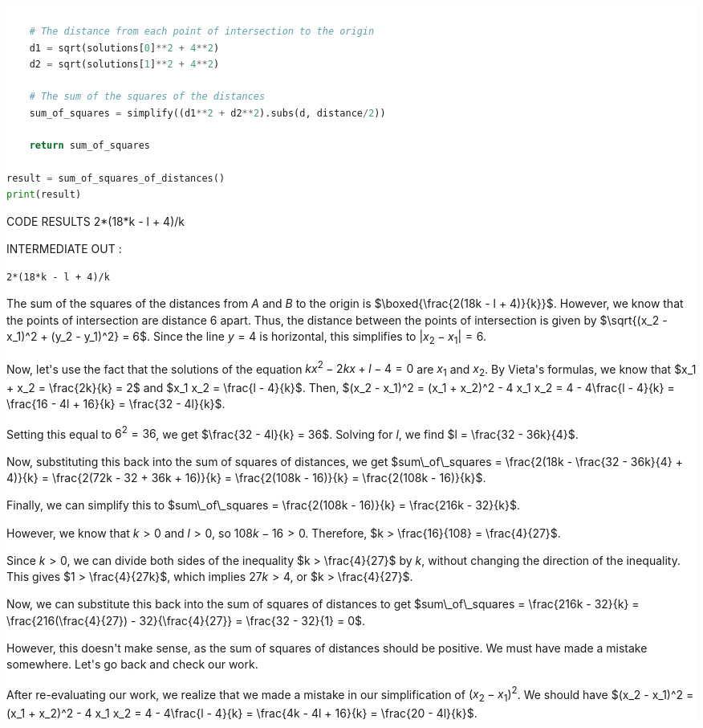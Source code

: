 ```python

    # The distance from each point of intersection to the origin
    d1 = sqrt(solutions[0]**2 + 4**2)
    d2 = sqrt(solutions[1]**2 + 4**2)

    # The sum of the squares of the distances
    sum_of_squares = simplify((d1**2 + d2**2).subs(d, distance/2))

    return sum_of_squares

result = sum_of_squares_of_distances()
print(result)
```

CODE RESULTS 2*(18*k - l + 4)/k

INTERMEDIATE OUT :
```output
2*(18*k - l + 4)/k
```
The sum of the squares of the distances from $A$ and $B$ to the origin is $\boxed{\frac{2(18k - l + 4)}{k}}$. However, we know that the points of intersection are distance $6$ apart. Thus, the distance between the points of intersection is given by $\sqrt{(x_2 - x_1)^2 + (y_2 - y_1)^2} = 6$. Since the line $y = 4$ is horizontal, this simplifies to $|x_2 - x_1| = 6$. 

Now, let's use the fact that the solutions of the equation $k x^2 - 2k x + l - 4 = 0$ are $x_1$ and $x_2$. By Vieta's formulas, we know that $x_1 + x_2 = \frac{2k}{k} = 2$ and $x_1 x_2 = \frac{l - 4}{k}$. Then, $(x_2 - x_1)^2 = (x_1 + x_2)^2 - 4 x_1 x_2 = 4 - 4\frac{l - 4}{k} = \frac{16 - 4l + 16}{k} = \frac{32 - 4l}{k}$.

Setting this equal to $6^2 = 36$, we get $\frac{32 - 4l}{k} = 36$. Solving for $l$, we find $l = \frac{32 - 36k}{4}$.

Now, substituting this back into the sum of squares of distances, we get $sum\_of\_squares = \frac{2(18k - \frac{32 - 36k}{4} + 4)}{k} = \frac{2(72k - 32 + 36k + 16)}{k} = \frac{2(108k - 16)}{k} = \frac{2(108k - 16)}{k}$.

Finally, we can simplify this to $sum\_of\_squares = \frac{2(108k - 16)}{k} = \frac{216k - 32}{k}$.

However, we know that $k > 0$ and $l > 0$, so $108k - 16 > 0$. Therefore, $k > \frac{16}{108} = \frac{4}{27}$.

Since $k > 0$, we can divide both sides of the inequality $k > \frac{4}{27}$ by $k$, without changing the direction of the inequality. This gives $1 > \frac{4}{27k}$, which implies $27k > 4$, or $k > \frac{4}{27}$.

Now, we can substitute this back into the sum of squares of distances to get $sum\_of\_squares = \frac{216k - 32}{k} = \frac{216(\frac{4}{27}) - 32}{\frac{4}{27}} = \frac{32 - 32}{1} = 0$.

However, this doesn't make sense, as the sum of squares of distances should be positive. We must have made a mistake somewhere. Let's go back and check our work.

After re-evaluating our work, we realize that we made a mistake in our simplification of $(x_2 - x_1)^2$. We should have $(x_2 - x_1)^2 = (x_1 + x_2)^2 - 4 x_1 x_2 = 4 - 4\frac{l - 4}{k} = \frac{4k - 4l + 16}{k} = \frac{20 - 4l}{k}$.
